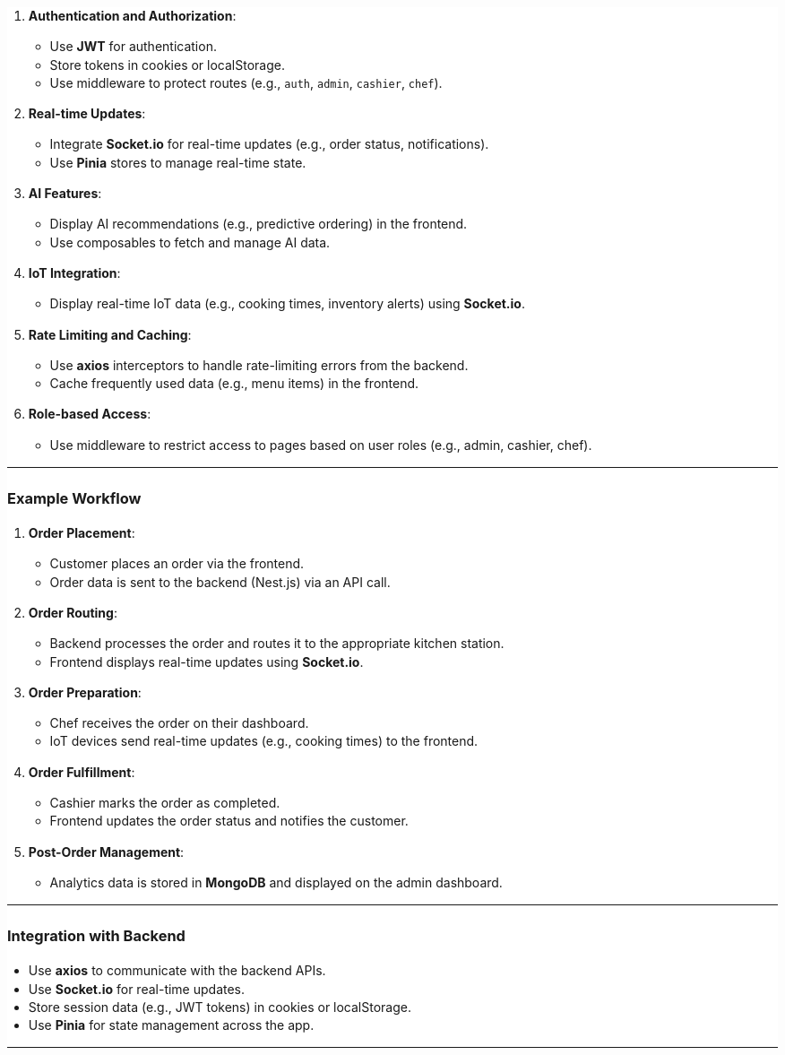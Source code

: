 1. **Authentication and Authorization**:

    - Use **JWT** for authentication.
    - Store tokens in cookies or localStorage.
    - Use middleware to protect routes (e.g., `auth`, `admin`, `cashier`, `chef`).

2. **Real-time Updates**:

    - Integrate **Socket.io** for real-time updates (e.g., order status, notifications).
    - Use **Pinia** stores to manage real-time state.

3. **AI Features**:

    - Display AI recommendations (e.g., predictive ordering) in the frontend.
    - Use composables to fetch and manage AI data.

4. **IoT Integration**:

    - Display real-time IoT data (e.g., cooking times, inventory alerts) using **Socket.io**.

5. **Rate Limiting and Caching**:

    - Use **axios** interceptors to handle rate-limiting errors from the backend.
    - Cache frequently used data (e.g., menu items) in the frontend.

6. **Role-based Access**:
    - Use middleware to restrict access to pages based on user roles (e.g., admin, cashier, chef).

---

### **Example Workflow**

1. **Order Placement**:

    - Customer places an order via the frontend.
    - Order data is sent to the backend (Nest.js) via an API call.

2. **Order Routing**:

    - Backend processes the order and routes it to the appropriate kitchen station.
    - Frontend displays real-time updates using **Socket.io**.

3. **Order Preparation**:

    - Chef receives the order on their dashboard.
    - IoT devices send real-time updates (e.g., cooking times) to the frontend.

4. **Order Fulfillment**:

    - Cashier marks the order as completed.
    - Frontend updates the order status and notifies the customer.

5. **Post-Order Management**:
    - Analytics data is stored in **MongoDB** and displayed on the admin dashboard.

---

### **Integration with Backend**

-   Use **axios** to communicate with the backend APIs.
-   Use **Socket.io** for real-time updates.
-   Store session data (e.g., JWT tokens) in cookies or localStorage.
-   Use **Pinia** for state management across the app.

---